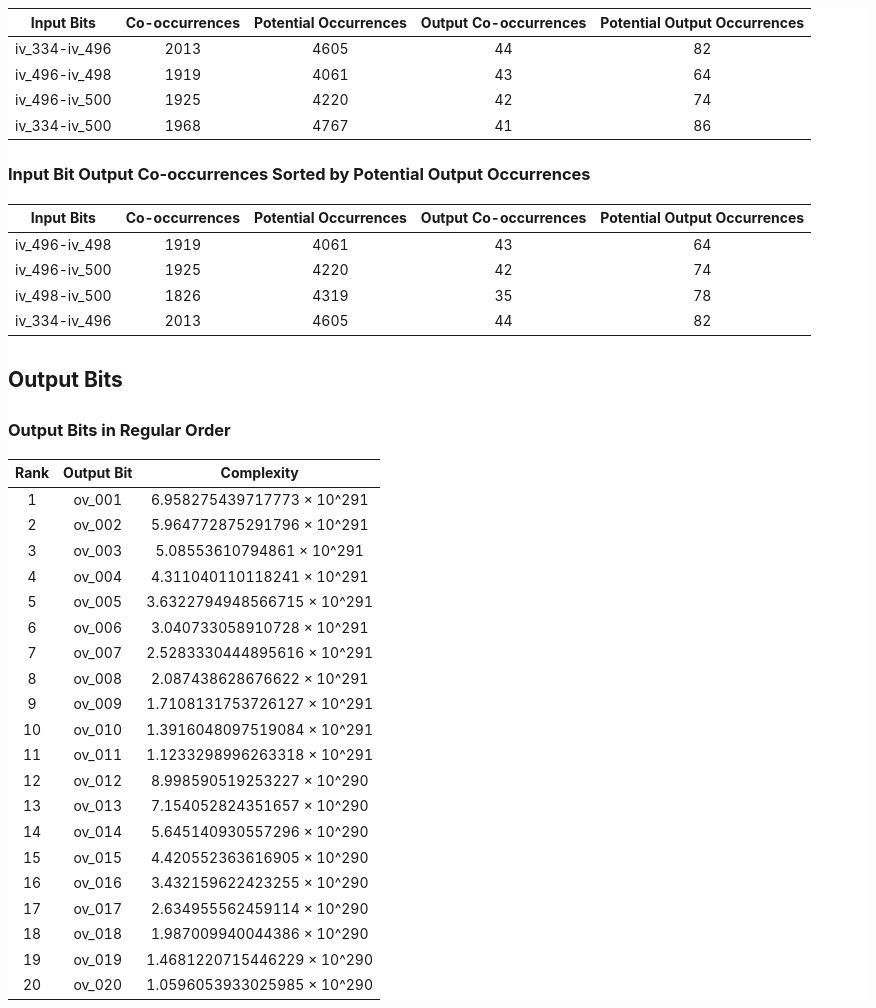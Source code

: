 | Input Bits | Co-occurrences | Potential Occurrences | Output Co-occurrences | Potential Output Occurrences |
|:----------:|:--------------:|:---------------------:|:---------------------:|:----------------------------:|
| iv_334-iv_496 | 2013 | 4605 | 44 | 82 |
| iv_496-iv_498 | 1919 | 4061 | 43 | 64 |
| iv_496-iv_500 | 1925 | 4220 | 42 | 74 |
| iv_334-iv_500 | 1968 | 4767 | 41 | 86 |

### Input Bit Output Co-occurrences Sorted by Potential Output Occurrences

| Input Bits | Co-occurrences | Potential Occurrences | Output Co-occurrences | Potential Output Occurrences |
|:----------:|:--------------:|:---------------------:|:---------------------:|:----------------------------:|
| iv_496-iv_498 | 1919 | 4061 | 43 | 64 |
| iv_496-iv_500 | 1925 | 4220 | 42 | 74 |
| iv_498-iv_500 | 1826 | 4319 | 35 | 78 |
| iv_334-iv_496 | 2013 | 4605 | 44 | 82 |

## Output Bits

### Output Bits in Regular Order

| Rank | Output Bit | Complexity |
|:----:|:----------:|:----------:|
| 1 | ov_001 | 6.958275439717773 × 10^291 |
| 2 | ov_002 | 5.964772875291796 × 10^291 |
| 3 | ov_003 | 5.08553610794861 × 10^291 |
| 4 | ov_004 | 4.311040110118241 × 10^291 |
| 5 | ov_005 | 3.6322794948566715 × 10^291 |
| 6 | ov_006 | 3.040733058910728 × 10^291 |
| 7 | ov_007 | 2.5283330444895616 × 10^291 |
| 8 | ov_008 | 2.087438628676622 × 10^291 |
| 9 | ov_009 | 1.7108131753726127 × 10^291 |
| 10 | ov_010 | 1.3916048097519084 × 10^291 |
| 11 | ov_011 | 1.1233298996263318 × 10^291 |
| 12 | ov_012 | 8.998590519253227 × 10^290 |
| 13 | ov_013 | 7.154052824351657 × 10^290 |
| 14 | ov_014 | 5.645140930557296 × 10^290 |
| 15 | ov_015 | 4.420552363616905 × 10^290 |
| 16 | ov_016 | 3.432159622423255 × 10^290 |
| 17 | ov_017 | 2.634955562459114 × 10^290 |
| 18 | ov_018 | 1.987009940044386 × 10^290 |
| 19 | ov_019 | 1.4681220715446229 × 10^290 |
| 20 | ov_020 | 1.0596053933025985 × 10^290 |